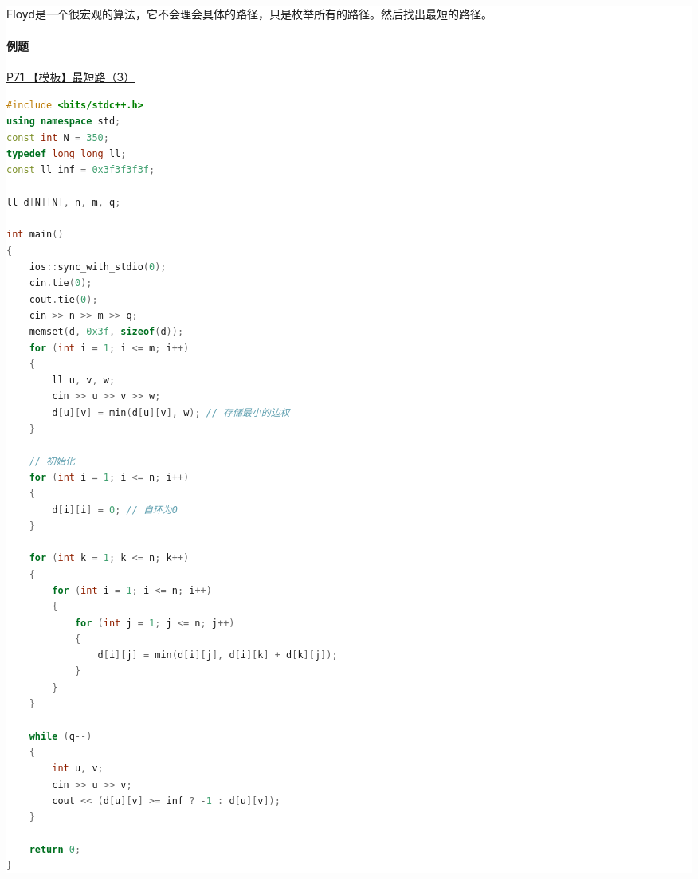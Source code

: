 Floyd是一个很宏观的算法，它不会理会具体的路径，只是枚举所有的路径。然后找出最短的路径。


#### 例题

[P71 【模板】最短路（3）](https://www.starrycoding.com/problem/71)

```cpp
#include <bits/stdc++.h>
using namespace std;
const int N = 350;
typedef long long ll;
const ll inf = 0x3f3f3f3f;

ll d[N][N], n, m, q;

int main()
{
    ios::sync_with_stdio(0);
    cin.tie(0);
    cout.tie(0);
    cin >> n >> m >> q;
    memset(d, 0x3f, sizeof(d));
    for (int i = 1; i <= m; i++)
    {
        ll u, v, w;
        cin >> u >> v >> w;
        d[u][v] = min(d[u][v], w); // 存储最小的边权
    }

    // 初始化
    for (int i = 1; i <= n; i++)
    {
        d[i][i] = 0; // 自环为0
    }

    for (int k = 1; k <= n; k++)
    {
        for (int i = 1; i <= n; i++)
        {
            for (int j = 1; j <= n; j++)
            {
                d[i][j] = min(d[i][j], d[i][k] + d[k][j]);
            }
        }
    }

    while (q--)
    {
        int u, v;
        cin >> u >> v;
        cout << (d[u][v] >= inf ? -1 : d[u][v]);
    }

    return 0;
}
```